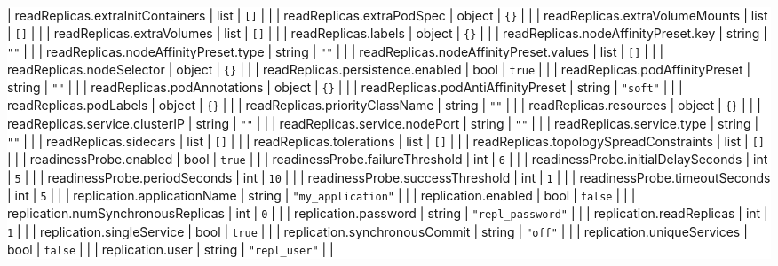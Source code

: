 | readReplicas.extraInitContainers | list | `[]` |  |
| readReplicas.extraPodSpec | object | `{}` |  |
| readReplicas.extraVolumeMounts | list | `[]` |  |
| readReplicas.extraVolumes | list | `[]` |  |
| readReplicas.labels | object | `{}` |  |
| readReplicas.nodeAffinityPreset.key | string | `""` |  |
| readReplicas.nodeAffinityPreset.type | string | `""` |  |
| readReplicas.nodeAffinityPreset.values | list | `[]` |  |
| readReplicas.nodeSelector | object | `{}` |  |
| readReplicas.persistence.enabled | bool | `true` |  |
| readReplicas.podAffinityPreset | string | `""` |  |
| readReplicas.podAnnotations | object | `{}` |  |
| readReplicas.podAntiAffinityPreset | string | `"soft"` |  |
| readReplicas.podLabels | object | `{}` |  |
| readReplicas.priorityClassName | string | `""` |  |
| readReplicas.resources | object | `{}` |  |
| readReplicas.service.clusterIP | string | `""` |  |
| readReplicas.service.nodePort | string | `""` |  |
| readReplicas.service.type | string | `""` |  |
| readReplicas.sidecars | list | `[]` |  |
| readReplicas.tolerations | list | `[]` |  |
| readReplicas.topologySpreadConstraints | list | `[]` |  |
| readinessProbe.enabled | bool | `true` |  |
| readinessProbe.failureThreshold | int | `6` |  |
| readinessProbe.initialDelaySeconds | int | `5` |  |
| readinessProbe.periodSeconds | int | `10` |  |
| readinessProbe.successThreshold | int | `1` |  |
| readinessProbe.timeoutSeconds | int | `5` |  |
| replication.applicationName | string | `"my_application"` |  |
| replication.enabled | bool | `false` |  |
| replication.numSynchronousReplicas | int | `0` |  |
| replication.password | string | `"repl_password"` |  |
| replication.readReplicas | int | `1` |  |
| replication.singleService | bool | `true` |  |
| replication.synchronousCommit | string | `"off"` |  |
| replication.uniqueServices | bool | `false` |  |
| replication.user | string | `"repl_user"` |  |